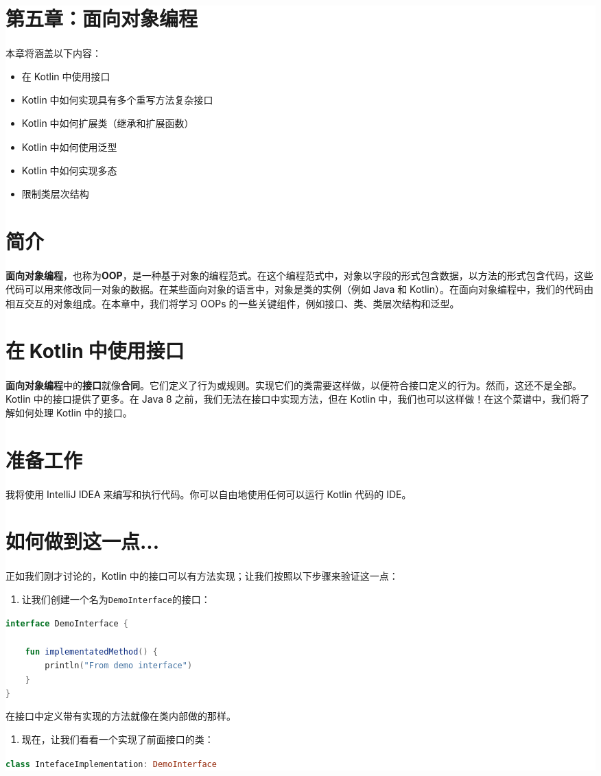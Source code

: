 # 第五章：面向对象编程

本章将涵盖以下内容：

+   在 Kotlin 中使用接口

+   Kotlin 中如何实现具有多个重写方法复杂接口

+   Kotlin 中如何扩展类（继承和扩展函数）

+   Kotlin 中如何使用泛型

+   Kotlin 中如何实现多态

+   限制类层次结构

# 简介

**面向对象编程**，也称为**OOP**，是一种基于对象的编程范式。在这个编程范式中，对象以字段的形式包含数据，以方法的形式包含代码，这些代码可以用来修改同一对象的数据。在某些面向对象的语言中，对象是类的实例（例如 Java 和 Kotlin）。在面向对象编程中，我们的代码由相互交互的对象组成。在本章中，我们将学习 OOPs 的一些关键组件，例如接口、类、类层次结构和泛型。

# 在 Kotlin 中使用接口

**面向对象编程**中的**接口**就像**合同**。它们定义了行为或规则。实现它们的类需要这样做，以便符合接口定义的行为。然而，这还不是全部。Kotlin 中的接口提供了更多。在 Java 8 之前，我们无法在接口中实现方法，但在 Kotlin 中，我们也可以这样做！在这个菜谱中，我们将了解如何处理 Kotlin 中的接口。

# 准备工作

我将使用 IntelliJ IDEA 来编写和执行代码。你可以自由地使用任何可以运行 Kotlin 代码的 IDE。

# 如何做到这一点...

正如我们刚才讨论的，Kotlin 中的接口可以有方法实现；让我们按照以下步骤来验证这一点：

1.  让我们创建一个名为`DemoInterface`的接口：

```kt
interface DemoInterface {

    fun implementatedMethod() {
        println("From demo interface")
    }
}
```

在接口中定义带有实现的方法就像在类内部做的那样。

1.  现在，让我们看看一个实现了前面接口的类：

```kt
class IntefaceImplementation: DemoInterface
```
